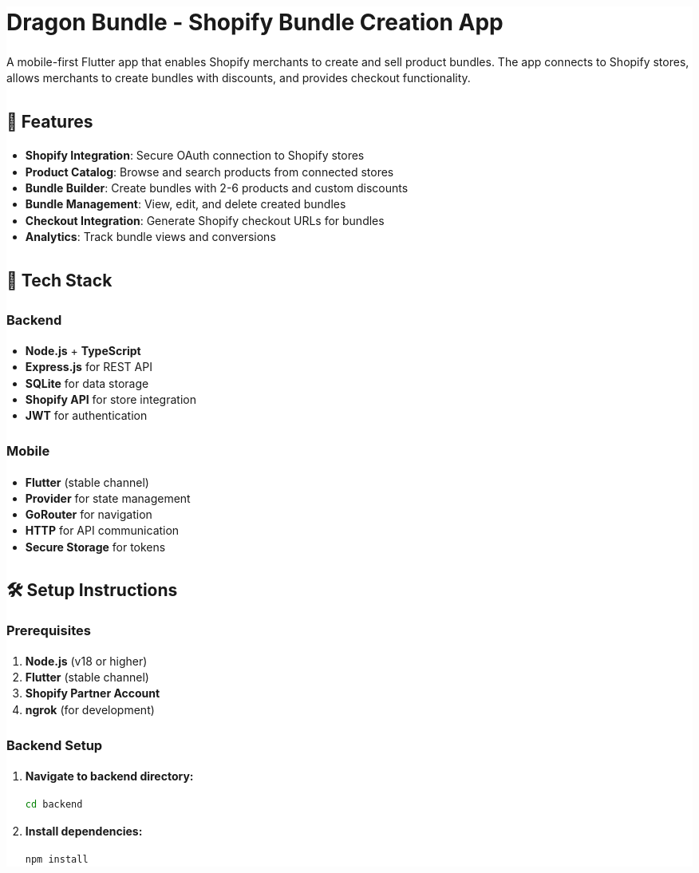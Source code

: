 # Dragon Bundle - Shopify Bundle Creation App

A mobile-first Flutter app that enables Shopify merchants to create and sell product bundles. The app connects to Shopify stores, allows merchants to create bundles with discounts, and provides checkout functionality.

## 🚀 Features

- **Shopify Integration**: Secure OAuth connection to Shopify stores
- **Product Catalog**: Browse and search products from connected stores
- **Bundle Builder**: Create bundles with 2-6 products and custom discounts
- **Bundle Management**: View, edit, and delete created bundles
- **Checkout Integration**: Generate Shopify checkout URLs for bundles
- **Analytics**: Track bundle views and conversions

## 📱 Tech Stack

### Backend
- **Node.js** + **TypeScript**
- **Express.js** for REST API
- **SQLite** for data storage
- **Shopify API** for store integration
- **JWT** for authentication

### Mobile
- **Flutter** (stable channel)
- **Provider** for state management
- **GoRouter** for navigation
- **HTTP** for API communication
- **Secure Storage** for tokens

## 🛠️ Setup Instructions

### Prerequisites

1. **Node.js** (v18 or higher)
2. **Flutter** (stable channel)
3. **Shopify Partner Account**
4. **ngrok** (for development)

### Backend Setup

1. **Navigate to backend directory:**
   ```bash
   cd backend
   ```

2. **Install dependencies:**
   ```bash
   npm install
   ```
